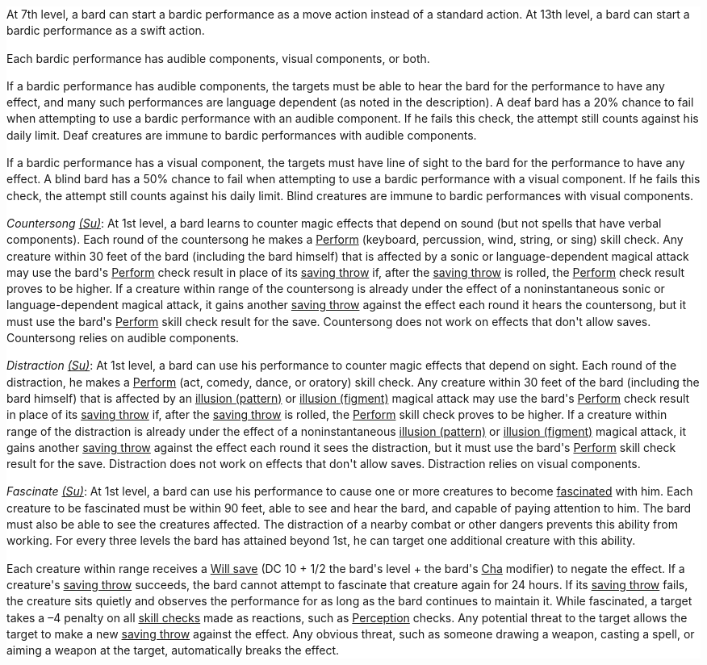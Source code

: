 At 7th level, a bard can start a bardic performance as a move action instead of a standard action. At 13th level, a bard can start a bardic performance as a swift action.

Each bardic performance has audible components, visual components, or both.

If a bardic performance has audible components, the targets must be able to hear the bard for the performance to have any effect, and many such performances are language dependent (as noted in the description). A deaf bard has a 20% chance to fail when attempting to use a bardic performance with an audible component. If he fails this check, the attempt still counts against his daily limit. Deaf creatures are immune to bardic performances with audible components.

If a bardic performance has a visual component, the targets must have line of sight to the bard for the performance to have any effect. A blind bard has a 50% chance to fail when attempting to use a bardic performance with a visual component. If he fails this check, the attempt still counts against his daily limit. Blind creatures are immune to bardic performances with visual components.

_Countersong [(Su)](../glossary#_supernatural-abilities-su)_: At 1st level, a bard learns to counter magic effects that depend on sound (but not spells that have verbal components). Each round of the countersong he makes a [Perform](../skill_dir/perform#_perform) (keyboard, percussion, wind, string, or sing) skill check. Any creature within 30 feet of the bard (including the bard himself) that is affected by a sonic or language-dependent magical attack may use the bard's [Perform](../skill_dir/perform#_perform) check result in place of its [saving throw](../combat#_saving-throws) if, after the [saving throw](../combat#_saving-throws) is rolled, the [Perform](../skill_dir/perform#_perform) check result proves to be higher. If a creature within range of the countersong is already under the effect of a noninstantaneous sonic or language-dependent magical attack, it gains another [saving throw](../combat#_saving-throws) against the effect each round it hears the countersong, but it must use the bard's [Perform](../skill_dir/perform#_perform) skill check result for the save. Countersong does not work on effects that don't allow saves. Countersong relies on audible components.

_Distraction [(Su)](../glossary#_supernatural-abilities-su)_: At 1st level, a bard can use his performance to counter magic effects that depend on sight. Each round of the distraction, he makes a [Perform](../skill_dir/perform#_perform) (act, comedy, dance, or oratory) skill check. Any creature within 30 feet of the bard (including the bard himself) that is affected by an [illusion (pattern)](../magic#_pattern) or [illusion (figment)](../magic#_figment) magical attack may use the bard's [Perform](../skill_dir/perform#_perform) check result in place of its [saving throw](../combat#_saving-throws) if, after the [saving throw](../combat#_saving-throws) is rolled, the [Perform](../skill_dir/perform#_perform) skill check proves to be higher. If a creature within range of the distraction is already under the effect of a noninstantaneous [illusion (pattern)](../magic#_pattern) or [illusion (figment)](../magic#_figment) magical attack, it gains another [saving throw](../combat#_saving-throws) against the effect each round it sees the distraction, but it must use the bard's [Perform](../skill_dir/perform#_perform) skill check result for the save. Distraction does not work on effects that don't allow saves. Distraction relies on visual components.

_Fascinate [(Su)](../glossary#_supernatural-abilities-su)_: At 1st level, a bard can use his performance to cause one or more creatures to become [fascinated](../glossary#_fascinated) with him. Each creature to be fascinated must be within 90 feet, able to see and hear the bard, and capable of paying attention to him. The bard must also be able to see the creatures affected. The distraction of a nearby combat or other dangers prevents this ability from working. For every three levels the bard has attained beyond 1st, he can target one additional creature with this ability.

Each creature within range receives a [Will save](../combat#_will) (DC 10 + 1/2 the bard's level + the bard's [Cha](../gettingStarted#_charisma-new) modifier) to negate the effect. If a creature's [saving throw](../combat#_saving-throws) succeeds, the bard cannot attempt to fascinate that creature again for 24 hours. If its [saving throw](../combat#_saving-throws) fails, the creature sits quietly and observes the performance for as long as the bard continues to maintain it. While fascinated, a target takes a –4 penalty on all [skill checks](../usingSkills#_skill-checks) made as reactions, such as [Perception](../skill_dir/perception#_perception) checks. Any potential threat to the target allows the target to make a new [saving throw](../combat#_saving-throws) against the effect. Any obvious threat, such as someone drawing a weapon, casting a spell, or aiming a weapon at the target, automatically breaks the effect.
